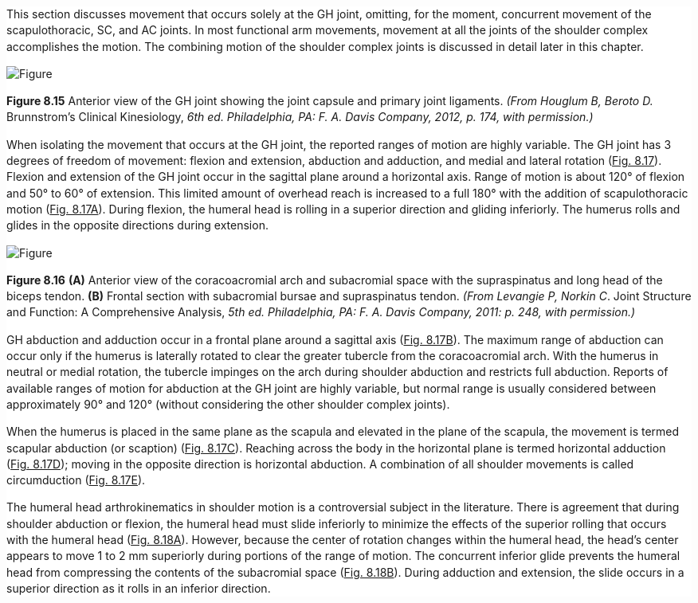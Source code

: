 This section discusses movement that occurs solely at the GH joint, omitting, for the moment, concurrent movement of the scapulothoracic, SC, and AC joints. In most functional arm movements, movement at all the joints of the shoulder complex accomplishes the motion. The combining motion of the shoulder complex joints is discussed in detail later in this chapter.

![Figure](8-shoudler.assets/163-2.jpg)

**Figure 8.15** Anterior view of the GH joint showing the joint capsule and primary joint ligaments. *(From Houglum B, Beroto D.* Brunnstrom’s Clinical Kinesiology, *6th ed. Philadelphia, PA: F. A. Davis Company, 2012, p. 174, with permission.)*

When isolating the movement that occurs at the GH joint, the reported ranges of motion are highly variable. The GH joint has 3 degrees of freedom of movement: flexion and extension, abduction and adduction, and medial and lateral rotation ([Fig. 8.17](https://jigsaw.vitalsource.com/books/9780803675056/epub/OPS/c08.xhtml?favre=brett#fig8-17)). Flexion and extension of the GH joint occur in the sagittal plane around a horizontal axis. Range of motion is about 120° of flexion and 50° to 60° of extension. This limited amount of overhead reach is increased to a full 180° with the addition of scapulothoracic motion ([Fig. 8.17A](https://jigsaw.vitalsource.com/books/9780803675056/epub/OPS/c08.xhtml?favre=brett#fig8-17)). During flexion, the humeral head is rolling in a superior direction and gliding inferiorly. The humerus rolls and glides in the opposite directions during extension.

![Figure](8-shoudler.assets/164-1.jpg)

**Figure 8.16** **(A)** Anterior view of the coracoacromial arch and subacromial space with the supraspinatus and long head of the biceps tendon. **(B)** Frontal section with subacromial bursae and supraspinatus tendon. *(From Levangie P, Norkin C*. Joint Structure and Function: A Comprehensive Analysis, *5th ed. Philadelphia, PA: F. A. Davis Company, 2011: p. 248, with permission.)*

GH abduction and adduction occur in a frontal plane around a sagittal axis ([Fig. 8.17B](https://jigsaw.vitalsource.com/books/9780803675056/epub/OPS/c08.xhtml?favre=brett#fig8-17)). The maximum range of abduction can occur only if the humerus is laterally rotated to clear the greater tubercle from the coracoacromial arch. With the humerus in neutral or medial rotation, the tubercle impinges on the arch during shoulder abduction and restricts full abduction. Reports of available ranges of motion for abduction at the GH joint are highly variable, but normal range is usually considered between approximately 90° and 120° (without considering the other shoulder complex joints).

When the humerus is placed in the same plane as the scapula and elevated in the plane of the scapula, the movement is termed scapular abduction (or scaption) ([Fig. 8.17C](https://jigsaw.vitalsource.com/books/9780803675056/epub/OPS/c08.xhtml?favre=brett#fig8-17)). Reaching across the body in the horizontal plane is termed horizontal adduction ([Fig. 8.17D](https://jigsaw.vitalsource.com/books/9780803675056/epub/OPS/c08.xhtml?favre=brett#fig8-17)); moving in the opposite direction is horizontal abduction. A combination of all shoulder movements is called circumduction ([Fig. 8.17E](https://jigsaw.vitalsource.com/books/9780803675056/epub/OPS/c08.xhtml?favre=brett#fig8-17)).

The humeral head arthrokinematics in shoulder motion is a controversial subject in the literature. There is agreement that during shoulder abduction or flexion, the humeral head must slide inferiorly to minimize the effects of the superior rolling that occurs with the humeral head ([Fig. 8.18A](https://jigsaw.vitalsource.com/books/9780803675056/epub/OPS/c08.xhtml?favre=brett#fig8-18)). However, because the center of rotation changes within the humeral head, the head’s center appears to move 1 to 2 mm superiorly during portions of the range of motion. The concurrent inferior glide prevents the humeral head from compressing the contents of the subacromial space ([Fig. 8.18B](https://jigsaw.vitalsource.com/books/9780803675056/epub/OPS/c08.xhtml?favre=brett#fig8-18)). During adduction and extension, the slide occurs in a superior direction as it rolls in an inferior direction.

